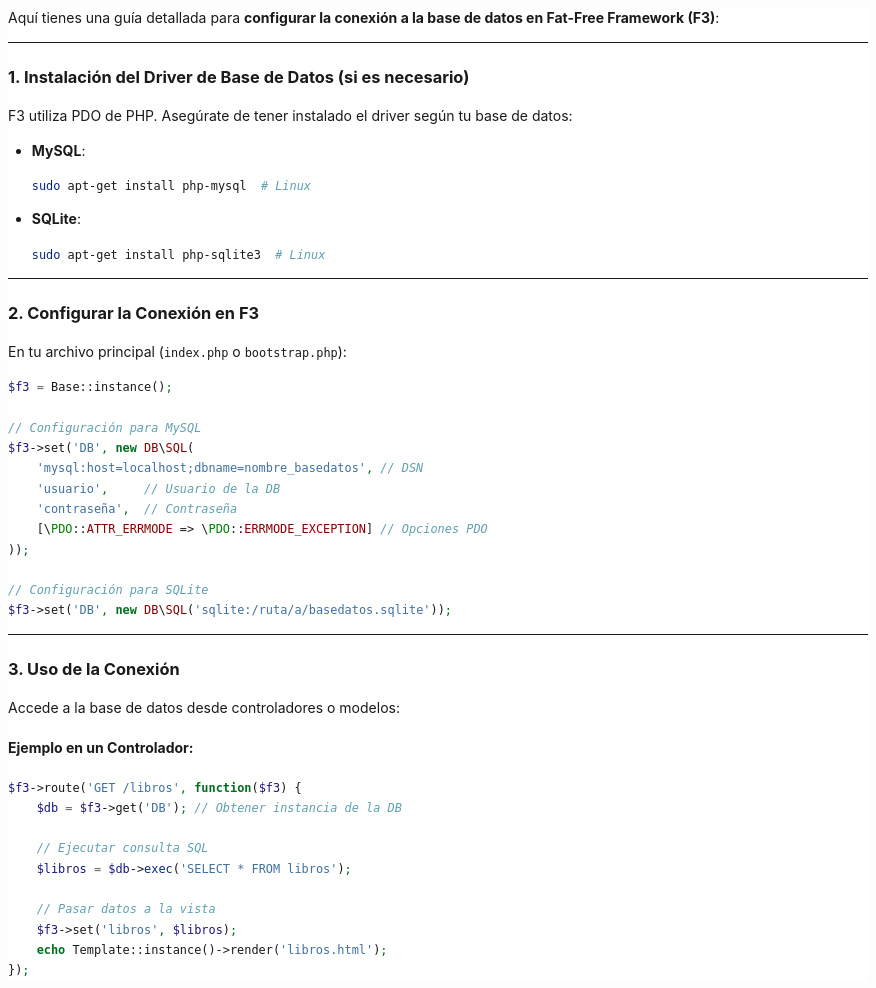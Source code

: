 Aquí tienes una guía detallada para **configurar la conexión a la base de datos en Fat-Free Framework (F3)**:

---

### **1. Instalación del Driver de Base de Datos (si es necesario)**
F3 utiliza PDO de PHP. Asegúrate de tener instalado el driver según tu base de datos:
- **MySQL**: 
  ```bash
  sudo apt-get install php-mysql  # Linux
  ```
- **SQLite**: 
  ```bash
  sudo apt-get install php-sqlite3  # Linux
  ```

---

### **2. Configurar la Conexión en F3**
En tu archivo principal (`index.php` o `bootstrap.php`):

```php
$f3 = Base::instance();

// Configuración para MySQL
$f3->set('DB', new DB\SQL(
    'mysql:host=localhost;dbname=nombre_basedatos', // DSN
    'usuario',     // Usuario de la DB
    'contraseña',  // Contraseña
    [\PDO::ATTR_ERRMODE => \PDO::ERRMODE_EXCEPTION] // Opciones PDO
));

// Configuración para SQLite
$f3->set('DB', new DB\SQL('sqlite:/ruta/a/basedatos.sqlite'));
```

---

### **3. Uso de la Conexión**
Accede a la base de datos desde controladores o modelos:

#### **Ejemplo en un Controlador**:
```php
$f3->route('GET /libros', function($f3) {
    $db = $f3->get('DB'); // Obtener instancia de la DB
    
    // Ejecutar consulta SQL
    $libros = $db->exec('SELECT * FROM libros');
    
    // Pasar datos a la vista
    $f3->set('libros', $libros);
    echo Template::instance()->render('libros.html');
});
```
